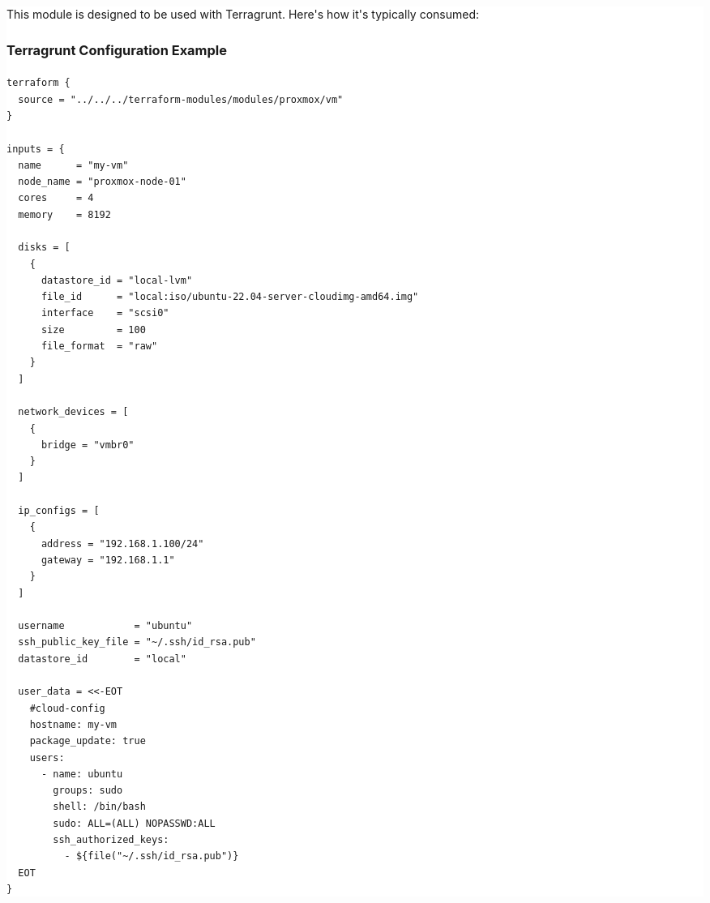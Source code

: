 This module is designed to be used with Terragrunt. Here's how it's typically consumed:

### Terragrunt Configuration Example

```hcl
terraform {
  source = "../../../terraform-modules/modules/proxmox/vm"
}

inputs = {
  name      = "my-vm"
  node_name = "proxmox-node-01"
  cores     = 4
  memory    = 8192
  
  disks = [
    {
      datastore_id = "local-lvm"
      file_id      = "local:iso/ubuntu-22.04-server-cloudimg-amd64.img"
      interface    = "scsi0"
      size         = 100
      file_format  = "raw"
    }
  ]
  
  network_devices = [
    {
      bridge = "vmbr0"
    }
  ]
  
  ip_configs = [
    {
      address = "192.168.1.100/24"
      gateway = "192.168.1.1"
    }
  ]
  
  username            = "ubuntu"
  ssh_public_key_file = "~/.ssh/id_rsa.pub"
  datastore_id        = "local"
  
  user_data = <<-EOT
    #cloud-config
    hostname: my-vm
    package_update: true
    users:
      - name: ubuntu
        groups: sudo
        shell: /bin/bash
        sudo: ALL=(ALL) NOPASSWD:ALL
        ssh_authorized_keys:
          - ${file("~/.ssh/id_rsa.pub")}
  EOT
}
```
